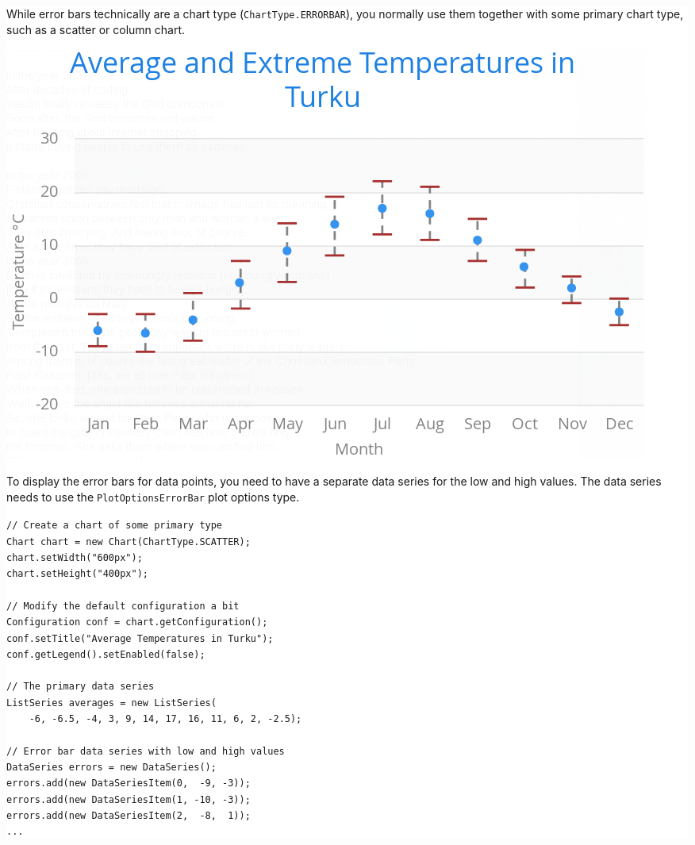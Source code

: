 While error bars technically are a chart type (`ChartType.ERRORBAR`),
you normally use them together with some primary chart type, such as a
scatter or column chart.

![Error Bars in a Scatter Chart](img/charts/charts-errorbar.png)

To display the error bars for data points, you need to have a separate
data series for the low and high values. The data series needs to use
the `PlotOptionsErrorBar` plot options type.

    // Create a chart of some primary type
    Chart chart = new Chart(ChartType.SCATTER);
    chart.setWidth("600px");
    chart.setHeight("400px");

    // Modify the default configuration a bit
    Configuration conf = chart.getConfiguration();
    conf.setTitle("Average Temperatures in Turku");
    conf.getLegend().setEnabled(false);

    // The primary data series
    ListSeries averages = new ListSeries(
        -6, -6.5, -4, 3, 9, 14, 17, 16, 11, 6, 2, -2.5);

    // Error bar data series with low and high values
    DataSeries errors = new DataSeries();
    errors.add(new DataSeriesItem(0,  -9, -3));
    errors.add(new DataSeriesItem(1, -10, -3));
    errors.add(new DataSeriesItem(2,  -8,  1));
    ...
